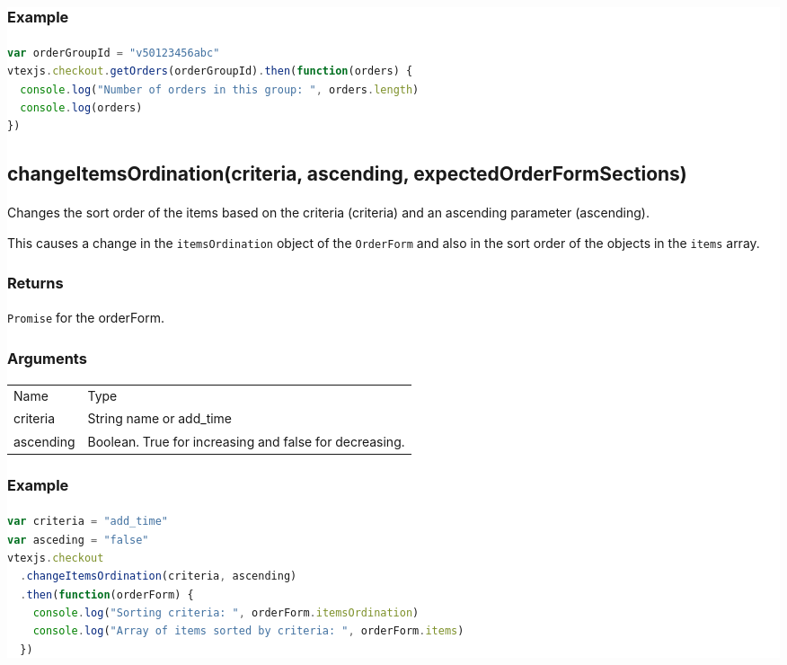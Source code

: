 ### Example

```js
var orderGroupId = "v50123456abc"
vtexjs.checkout.getOrders(orderGroupId).then(function(orders) {
  console.log("Number of orders in this group: ", orders.length)
  console.log(orders)
})
```

## changeItemsOrdination(criteria, ascending, expectedOrderFormSections)

Changes the sort order of the items based on the criteria (criteria) and an ascending parameter (ascending).

This causes a change in the `itemsOrdination` object of the `OrderForm` and also in the sort order of the objects in the `items` array.

### Returns

`Promise` for the orderForm.

### Arguments

<table>
  <tr>
    <td>Name</td>
    <td>Type</td>
  </tr>
  <tr>
    <td>criteria</td>
    <td>String
name or add_time</td>
  </tr>
  <tr>
    <td>ascending</td>
    <td>Boolean. True for increasing and false for decreasing.</td>
  </tr>
</table>

### Example

```js
var criteria = "add_time"
var asceding = "false"
vtexjs.checkout
  .changeItemsOrdination(criteria, ascending)
  .then(function(orderForm) {
    console.log("Sorting criteria: ", orderForm.itemsOrdination)
    console.log("Array of items sorted by criteria: ", orderForm.items)
  })
```
